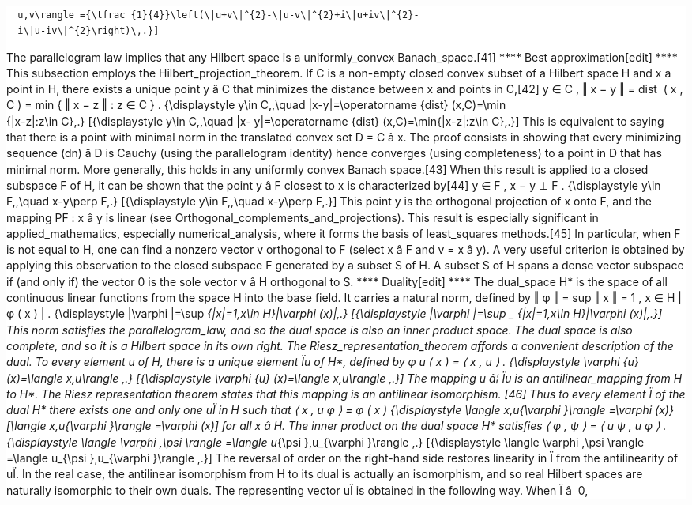       u,v\rangle ={\tfrac {1}{4}}\left(\|u+v\|^{2}-\|u-v\|^{2}+i\|u+iv\|^{2}-
      i\|u-iv\|^{2}\right)\,.}]
The parallelogram law implies that any Hilbert space is a uniformly_convex
Banach_space.[41]
**** Best approximation[edit] ****
This subsection employs the Hilbert_projection_theorem. If C is a non-empty
closed convex subset of a Hilbert space H and x a point in H, there exists a
unique point y â C that minimizes the distance between x and points in C,[42]
         y &#x2208; C  ,  &#x2016; x &#x2212; y &#x2016; = dist &#x2061; ( x ,
      C ) = min { &#x2016; x &#x2212; z &#x2016; : z &#x2208; C }  .
      {\displaystyle y\in C\,,\quad \|x-y\|=\operatorname {dist} (x,C)=\min\
      {\|x-z\|:z\in C\}\,.}  [{\displaystyle y\in C\,,\quad \|x-
      y\|=\operatorname {dist} (x,C)=\min\{\|x-z\|:z\in C\}\,.}]
This is equivalent to saying that there is a point with minimal norm in the
translated convex set D = C â x. The proof consists in showing that every
minimizing sequence (dn) â D is Cauchy (using the parallelogram identity)
hence converges (using completeness) to a point in D that has minimal norm.
More generally, this holds in any uniformly convex Banach space.[43]
When this result is applied to a closed subspace F of H, it can be shown that
the point y â F closest to x is characterized by[44]
         y &#x2208; F  ,  x &#x2212; y &#x22A5; F  .   {\displaystyle y\in
      F\,,\quad x-y\perp F\,.}  [{\displaystyle y\in F\,,\quad x-y\perp F\,.}]
This point y is the orthogonal projection of x onto F, and the mapping PF : x
â y is linear (see Orthogonal_complements_and_projections). This result is
especially significant in applied_mathematics, especially numerical_analysis,
where it forms the basis of least_squares methods.[45]
In particular, when F is not equal to H, one can find a nonzero vector v
orthogonal to F (select x â F and v = x â y). A very useful criterion is
obtained by applying this observation to the closed subspace F generated by a
subset S of H.
      A subset S of H spans a dense vector subspace if (and only if) the vector
      0 is the sole vector v â H orthogonal to S.
**** Duality[edit] ****
The dual_space H* is the space of all continuous linear functions from the
space H into the base field. It carries a natural norm, defined by
         &#x2016; &#x03C6; &#x2016; =  sup  &#x2016; x &#x2016; = 1 , x
      &#x2208; H    |  &#x03C6; ( x )  |   .   {\displaystyle \|\varphi \|=\sup
      _{\|x\|=1,x\in H}|\varphi (x)|\,.}  [{\displaystyle \|\varphi \|=\sup _
      {\|x\|=1,x\in H}|\varphi (x)|\,.}]
This norm satisfies the parallelogram_law, and so the dual space is also an
inner product space. The dual space is also complete, and so it is a Hilbert
space in its own right.
The Riesz_representation_theorem affords a convenient description of the dual.
To every element u of H, there is a unique element Ïu of H*, defined by
          &#x03C6;  u   ( x ) = &#x27E8; x , u &#x27E9;  .   {\displaystyle
      \varphi _{u}(x)=\langle x,u\rangle \,.}  [{\displaystyle \varphi _{u}
      (x)=\langle x,u\rangle \,.}]
The mapping u â¦ Ïu is an antilinear_mapping from H to H*. The Riesz
representation theorem states that this mapping is an antilinear isomorphism.
[46] Thus to every element Ï of the dual H* there exists one and only one uÏ
in H such that
         &#x27E8; x ,  u  &#x03C6;   &#x27E9; = &#x03C6; ( x )   {\displaystyle
      \langle x,u_{\varphi }\rangle =\varphi (x)}  [\langle x,u_{\varphi
      }\rangle =\varphi (x)]
for all x â H. The inner product on the dual space H* satisfies
         &#x27E8; &#x03C6; , &#x03C8; &#x27E9; = &#x27E8;  u  &#x03C8;   ,  u
      &#x03C6;   &#x27E9;  .   {\displaystyle \langle \varphi ,\psi \rangle
      =\langle u_{\psi },u_{\varphi }\rangle \,.}  [{\displaystyle \langle
      \varphi ,\psi \rangle =\langle u_{\psi },u_{\varphi }\rangle \,.}]
The reversal of order on the right-hand side restores linearity in Ï from the
antilinearity of uÏ. In the real case, the antilinear isomorphism from H to
its dual is actually an isomorphism, and so real Hilbert spaces are naturally
isomorphic to their own duals.
The representing vector uÏ is obtained in the following way. When Ï â  0,